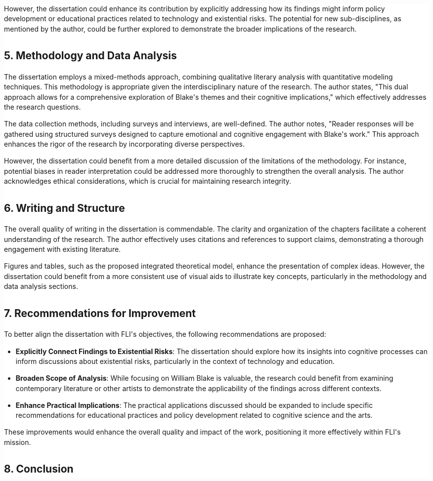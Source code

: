 However, the dissertation could enhance its contribution by explicitly addressing how its findings might inform policy development or educational practices related to technology and existential risks. The potential for new sub-disciplines, as mentioned by the author, could be further explored to demonstrate the broader implications of the research.

## 5. Methodology and Data Analysis

The dissertation employs a mixed-methods approach, combining qualitative literary analysis with quantitative modeling techniques. This methodology is appropriate given the interdisciplinary nature of the research. The author states, "This dual approach allows for a comprehensive exploration of Blake's themes and their cognitive implications," which effectively addresses the research questions.

The data collection methods, including surveys and interviews, are well-defined. The author notes, "Reader responses will be gathered using structured surveys designed to capture emotional and cognitive engagement with Blake's work." This approach enhances the rigor of the research by incorporating diverse perspectives.

However, the dissertation could benefit from a more detailed discussion of the limitations of the methodology. For instance, potential biases in reader interpretation could be addressed more thoroughly to strengthen the overall analysis. The author acknowledges ethical considerations, which is crucial for maintaining research integrity.

## 6. Writing and Structure

The overall quality of writing in the dissertation is commendable. The clarity and organization of the chapters facilitate a coherent understanding of the research. The author effectively uses citations and references to support claims, demonstrating a thorough engagement with existing literature.

Figures and tables, such as the proposed integrated theoretical model, enhance the presentation of complex ideas. However, the dissertation could benefit from a more consistent use of visual aids to illustrate key concepts, particularly in the methodology and data analysis sections.

## 7. Recommendations for Improvement

To better align the dissertation with FLI's objectives, the following recommendations are proposed:

- **Explicitly Connect Findings to Existential Risks**: The dissertation should explore how its insights into cognitive processes can inform discussions about existential risks, particularly in the context of technology and education.

- **Broaden Scope of Analysis**: While focusing on William Blake is valuable, the research could benefit from examining contemporary literature or other artists to demonstrate the applicability of the findings across different contexts.

- **Enhance Practical Implications**: The practical applications discussed should be expanded to include specific recommendations for educational practices and policy development related to cognitive science and the arts.

These improvements would enhance the overall quality and impact of the work, positioning it more effectively within FLI's mission.

## 8. Conclusion
